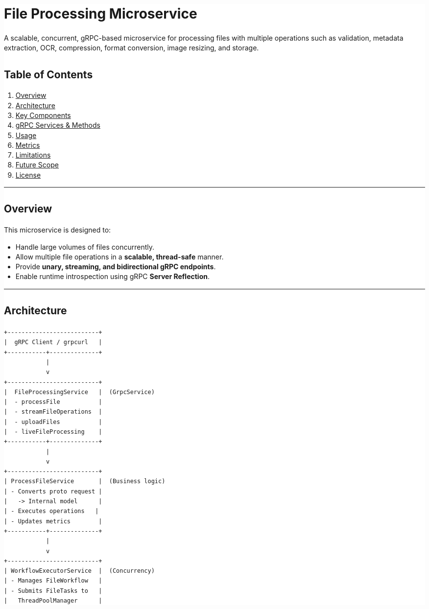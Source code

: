 
# File Processing Microservice

A scalable, concurrent, gRPC-based microservice for processing files with multiple operations such as validation, metadata extraction, OCR, compression, format conversion, image resizing, and storage.

## Table of Contents

1. [Overview](#overview)
2. [Architecture](#architecture)
3. [Key Components](#key-components)
4. [gRPC Services & Methods](#grpc-services--methods)
5. [Usage](#usage)
6. [Metrics](#metrics)
7. [Limitations](#limitations)
8. [Future Scope](#future-scope)
9. [License](#license)

---

## Overview

This microservice is designed to:

* Handle large volumes of files concurrently.
* Allow multiple file operations in a **scalable, thread-safe** manner.
* Provide **unary, streaming, and bidirectional gRPC endpoints**.
* Enable runtime introspection using gRPC **Server Reflection**.

---

## Architecture

```
+--------------------------+
|  gRPC Client / grpcurl   |
+-----------+--------------+
            |
            v
+--------------------------+
|  FileProcessingService   |  (GrpcService)
|  - processFile           |
|  - streamFileOperations  |
|  - uploadFiles           |
|  - liveFileProcessing    |
+-----------+--------------+
            |
            v
+--------------------------+
| ProcessFileService       |  (Business logic)
| - Converts proto request |
|   -> Internal model      |
| - Executes operations   |
| - Updates metrics        |
+-----------+--------------+
            |
            v
+--------------------------+
| WorkflowExecutorService  |  (Concurrency)
| - Manages FileWorkflow   |
| - Submits FileTasks to   |
|   ThreadPoolManager      |
```